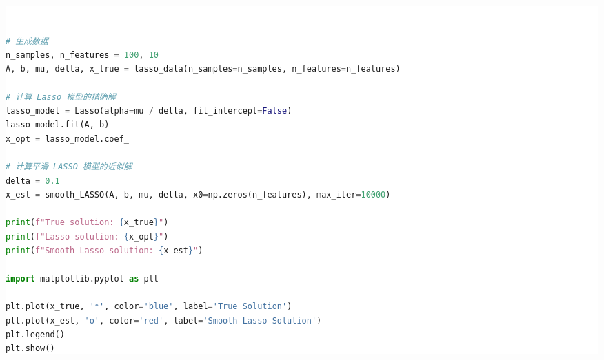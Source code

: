 ```python


# 生成数据
n_samples, n_features = 100, 10
A, b, mu, delta, x_true = lasso_data(n_samples=n_samples, n_features=n_features)

# 计算 Lasso 模型的精确解
lasso_model = Lasso(alpha=mu / delta, fit_intercept=False)
lasso_model.fit(A, b)
x_opt = lasso_model.coef_

# 计算平滑 LASSO 模型的近似解
delta = 0.1
x_est = smooth_LASSO(A, b, mu, delta, x0=np.zeros(n_features), max_iter=10000)

print(f"True solution: {x_true}")
print(f"Lasso solution: {x_opt}")
print(f"Smooth Lasso solution: {x_est}")

import matplotlib.pyplot as plt

plt.plot(x_true, '*', color='blue', label='True Solution')
plt.plot(x_est, 'o', color='red', label='Smooth Lasso Solution')
plt.legend()
plt.show()
```

